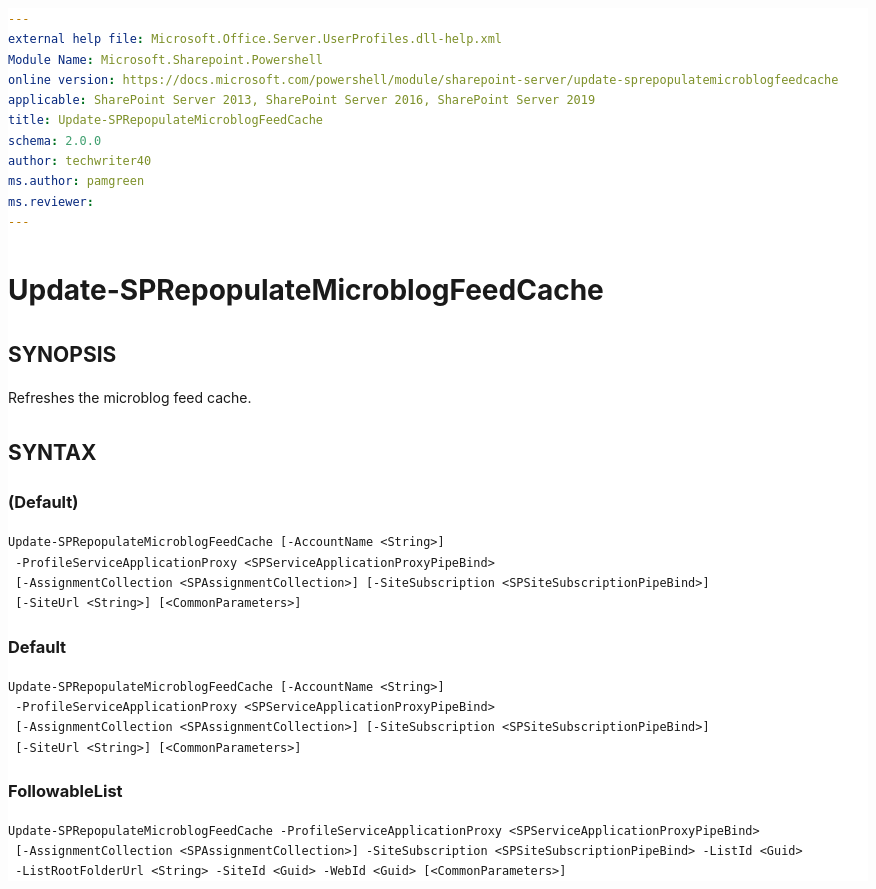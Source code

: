 ```yaml
---
external help file: Microsoft.Office.Server.UserProfiles.dll-help.xml
Module Name: Microsoft.Sharepoint.Powershell
online version: https://docs.microsoft.com/powershell/module/sharepoint-server/update-sprepopulatemicroblogfeedcache
applicable: SharePoint Server 2013, SharePoint Server 2016, SharePoint Server 2019
title: Update-SPRepopulateMicroblogFeedCache
schema: 2.0.0
author: techwriter40
ms.author: pamgreen
ms.reviewer:
---
```


# Update-SPRepopulateMicroblogFeedCache

## SYNOPSIS

Refreshes the microblog feed cache.

## SYNTAX

### (Default)

```
Update-SPRepopulateMicroblogFeedCache [-AccountName <String>]
 -ProfileServiceApplicationProxy <SPServiceApplicationProxyPipeBind>
 [-AssignmentCollection <SPAssignmentCollection>] [-SiteSubscription <SPSiteSubscriptionPipeBind>]
 [-SiteUrl <String>] [<CommonParameters>]
```

### Default

```
Update-SPRepopulateMicroblogFeedCache [-AccountName <String>]
 -ProfileServiceApplicationProxy <SPServiceApplicationProxyPipeBind>
 [-AssignmentCollection <SPAssignmentCollection>] [-SiteSubscription <SPSiteSubscriptionPipeBind>]
 [-SiteUrl <String>] [<CommonParameters>]
```

### FollowableList

```
Update-SPRepopulateMicroblogFeedCache -ProfileServiceApplicationProxy <SPServiceApplicationProxyPipeBind>
 [-AssignmentCollection <SPAssignmentCollection>] -SiteSubscription <SPSiteSubscriptionPipeBind> -ListId <Guid>
 -ListRootFolderUrl <String> -SiteId <Guid> -WebId <Guid> [<CommonParameters>]
```
